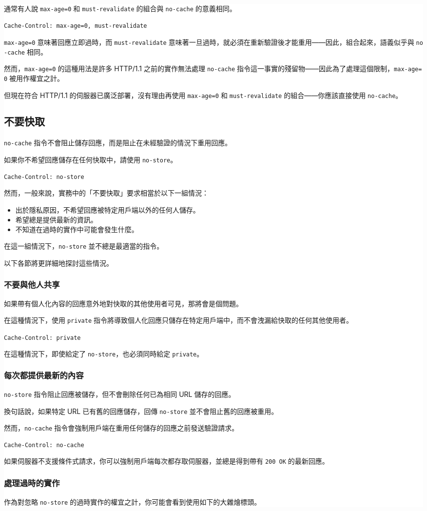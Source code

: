 通常有人說 `max-age=0` 和 `must-revalidate` 的組合與 `no-cache` 的意義相同。

```http
Cache-Control: max-age=0, must-revalidate
```

`max-age=0` 意味著回應立即過時，而 `must-revalidate` 意味著一旦過時，就必須在重新驗證後才能重用——因此，組合起來，語義似乎與 `no-cache` 相同。

然而，`max-age=0` 的這種用法是許多 HTTP/1.1 之前的實作無法處理 `no-cache` 指令這一事實的殘留物——因此為了處理這個限制，`max-age=0` 被用作權宜之計。

但現在符合 HTTP/1.1 的伺服器已廣泛部署，沒有理由再使用 `max-age=0` 和 `must-revalidate` 的組合——你應該直接使用 `no-cache`。

## 不要快取

`no-cache` 指令不會阻止儲存回應，而是阻止在未經驗證的情況下重用回應。

如果你不希望回應儲存在任何快取中，請使用 `no-store`。

```http
Cache-Control: no-store
```

然而，一般來說，實務中的「不要快取」要求相當於以下一組情況：

- 出於隱私原因，不希望回應被特定用戶端以外的任何人儲存。
- 希望總是提供最新的資訊。
- 不知道在過時的實作中可能會發生什麼。

在這一組情況下，`no-store` 並不總是最適當的指令。

以下各節將更詳細地探討這些情況。

### 不要與他人共享

如果帶有個人化內容的回應意外地對快取的其他使用者可見，那將會是個問題。

在這種情況下，使用 `private` 指令將導致個人化回應只儲存在特定用戶端中，而不會洩漏給快取的任何其他使用者。

```http
Cache-Control: private
```

在這種情況下，即使給定了 `no-store`，也必須同時給定 `private`。

### 每次都提供最新的內容

`no-store` 指令阻止回應被儲存，但不會刪除任何已為相同 URL 儲存的回應。

換句話說，如果特定 URL 已有舊的回應儲存，回傳 `no-store` 並不會阻止舊的回應被重用。

然而，`no-cache` 指令會強制用戶端在重用任何儲存的回應之前發送驗證請求。

```http
Cache-Control: no-cache
```

如果伺服器不支援條件式請求，你可以強制用戶端每次都存取伺服器，並總是得到帶有 `200 OK` 的最新回應。

### 處理過時的實作

作為對忽略 `no-store` 的過時實作的權宜之計，你可能會看到使用如下的大雜燴標頭。
